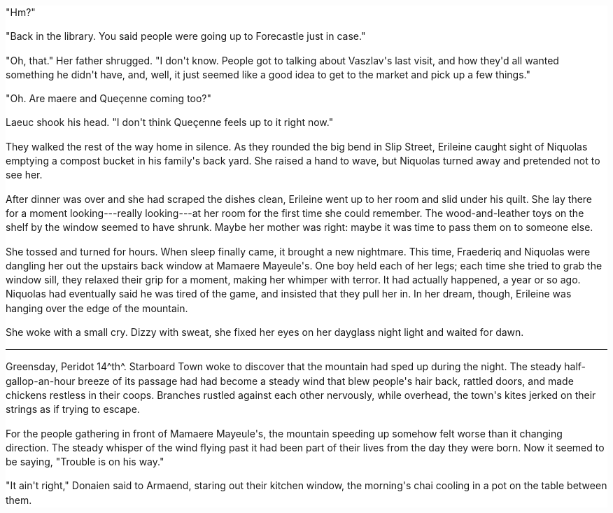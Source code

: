 "Hm?"

"Back in the library. You said people were going up to Forecastle just
in case."

"Oh, that." Her father shrugged. "I don't know. People got to talking
about Vaszlav's last visit, and how they'd all wanted something he
didn't have, and, well, it just seemed like a good idea to get to the
market and pick up a few things."

"Oh.  Are maere and Queçenne coming too?"


Laeuc shook his head.  "I don't think Queçenne feels up to it right
now."

They walked the rest of the way home in silence. As they rounded the
big bend in Slip Street, Erileine caught sight of Niquolas emptying a
compost bucket in his family's back yard. She raised a hand to wave,
but Niquolas turned away and pretended not to see her.

After dinner was over and she had scraped the dishes clean, Erileine
went up to her room and slid under his quilt. She lay there for a
moment looking---really looking---at her room for the first time she
could remember.  The wood-and-leather toys on the shelf by the window
seemed to have shrunk. Maybe her mother was right: maybe it was time
to pass them on to someone else.

She tossed and turned for hours. When sleep finally came, it brought a
new nightmare. This time, Fraederiq and Niquolas were dangling her out
the upstairs back window at Mamaere Mayeule's. One boy held each of
her legs; each time she tried to grab the window sill, they relaxed
their grip for a moment, making her whimper with terror. It had
actually happened, a year or so ago. Niquolas had eventually said he
was tired of the game, and insisted that they pull her in. In her
dream, though, Erileine was hanging over the edge of the mountain.

She woke with a small cry. Dizzy with sweat, she fixed her eyes on her
dayglass night light and waited for dawn.

---

Greensday, Peridot 14^th^. Starboard Town woke to discover that the
mountain had sped up during the night. The steady half-gallop-an-hour
breeze of its passage had had become a steady wind that blew people's
hair back, rattled doors, and made chickens restless in their coops.
Branches rustled against each other nervously, while overhead, the
town's kites jerked on their strings as if trying to escape.

For the people gathering in front of Mamaere Mayeule's, the mountain
speeding up somehow felt worse than it changing direction. The steady
whisper of the wind flying past it had been part of their lives from
the day they were born. Now it seemed to be saying, "Trouble is on his
way."

"It ain't right," Donaien said to Armaend, staring out their kitchen
window, the morning's chai cooling in a pot on the table between them.
